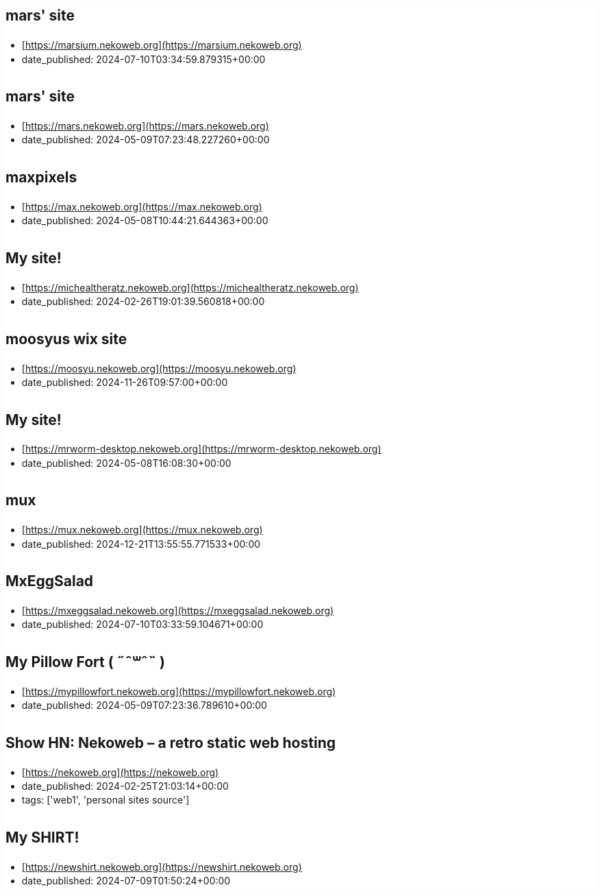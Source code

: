  ## mars' site
 - [https://marsium.nekoweb.org](https://marsium.nekoweb.org)
 - date_published: 2024-07-10T03:34:59.879315+00:00

 ## mars' site
 - [https://mars.nekoweb.org](https://mars.nekoweb.org)
 - date_published: 2024-05-09T07:23:48.227260+00:00

 ## maxpixels
 - [https://max.nekoweb.org](https://max.nekoweb.org)
 - date_published: 2024-05-08T10:44:21.644363+00:00

 ## My site!
 - [https://michealtheratz.nekoweb.org](https://michealtheratz.nekoweb.org)
 - date_published: 2024-02-26T19:01:39.560818+00:00

 ## moosyus wix site
 - [https://moosyu.nekoweb.org](https://moosyu.nekoweb.org)
 - date_published: 2024-11-26T09:57:00+00:00

 ## My site!
 - [https://mrworm-desktop.nekoweb.org](https://mrworm-desktop.nekoweb.org)
 - date_published: 2024-05-08T16:08:30+00:00

 ## mux
 - [https://mux.nekoweb.org](https://mux.nekoweb.org)
 - date_published: 2024-12-21T13:55:55.771533+00:00

 ## MxEggSalad
 - [https://mxeggsalad.nekoweb.org](https://mxeggsalad.nekoweb.org)
 - date_published: 2024-07-10T03:33:59.104671+00:00

 ## My Pillow Fort ( ˶ˆ꒳ˆ˵ )
 - [https://mypillowfort.nekoweb.org](https://mypillowfort.nekoweb.org)
 - date_published: 2024-05-09T07:23:36.789610+00:00

 ## Show HN: Nekoweb – a retro static web hosting
 - [https://nekoweb.org](https://nekoweb.org)
 - date_published: 2024-02-25T21:03:14+00:00
 - tags: ['web1', 'personal sites source']

 ## My SHIRT!
 - [https://newshirt.nekoweb.org](https://newshirt.nekoweb.org)
 - date_published: 2024-07-09T01:50:24+00:00
